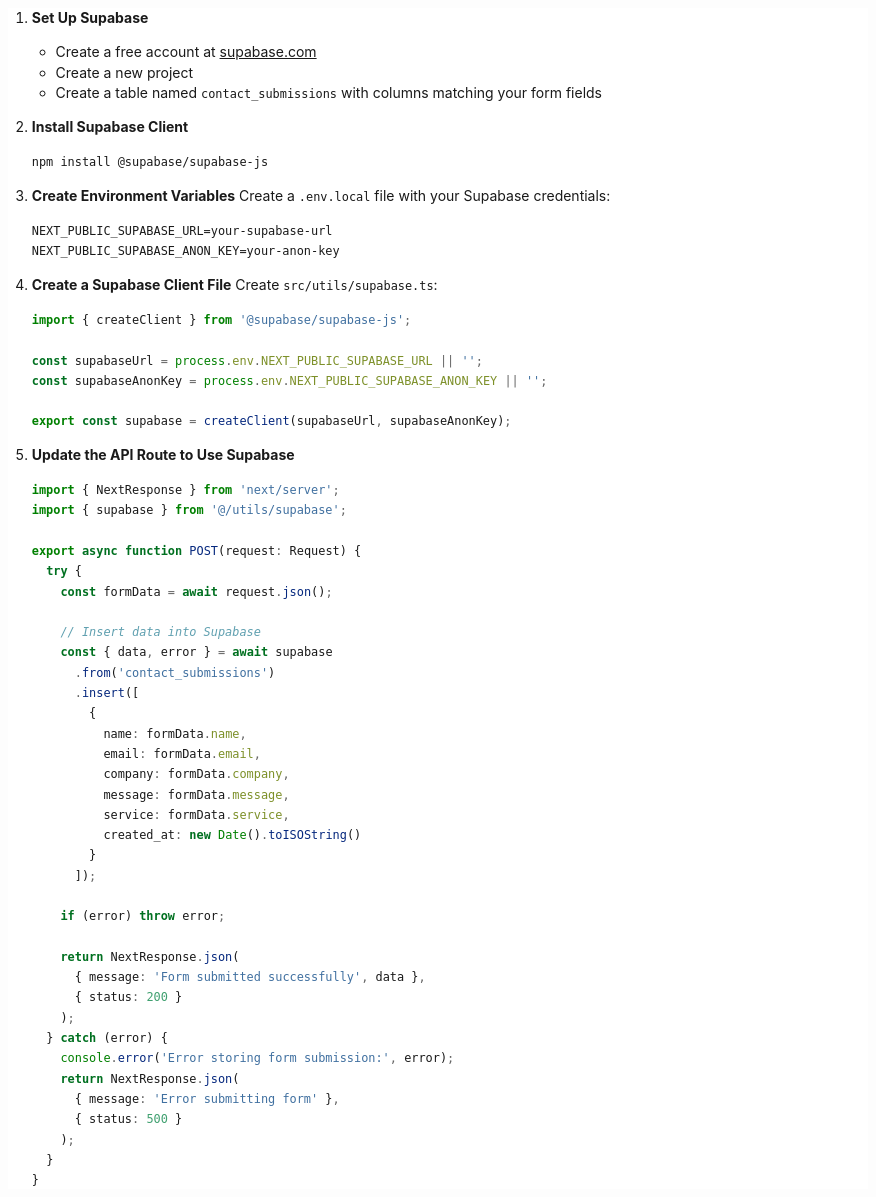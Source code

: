 1. **Set Up Supabase**
   - Create a free account at [supabase.com](https://supabase.com)
   - Create a new project
   - Create a table named `contact_submissions` with columns matching your form fields

2. **Install Supabase Client**
   ```bash
   npm install @supabase/supabase-js
   ```

3. **Create Environment Variables**
   Create a `.env.local` file with your Supabase credentials:
   ```
   NEXT_PUBLIC_SUPABASE_URL=your-supabase-url
   NEXT_PUBLIC_SUPABASE_ANON_KEY=your-anon-key
   ```

4. **Create a Supabase Client File**
   Create `src/utils/supabase.ts`:
   ```typescript
   import { createClient } from '@supabase/supabase-js';

   const supabaseUrl = process.env.NEXT_PUBLIC_SUPABASE_URL || '';
   const supabaseAnonKey = process.env.NEXT_PUBLIC_SUPABASE_ANON_KEY || '';

   export const supabase = createClient(supabaseUrl, supabaseAnonKey);
   ```

5. **Update the API Route to Use Supabase**
   ```typescript
   import { NextResponse } from 'next/server';
   import { supabase } from '@/utils/supabase';

   export async function POST(request: Request) {
     try {
       const formData = await request.json();
       
       // Insert data into Supabase
       const { data, error } = await supabase
         .from('contact_submissions')
         .insert([
           { 
             name: formData.name,
             email: formData.email,
             company: formData.company,
             message: formData.message,
             service: formData.service,
             created_at: new Date().toISOString()
           }
         ]);
       
       if (error) throw error;
       
       return NextResponse.json(
         { message: 'Form submitted successfully', data },
         { status: 200 }
       );
     } catch (error) {
       console.error('Error storing form submission:', error);
       return NextResponse.json(
         { message: 'Error submitting form' },
         { status: 500 }
       );
     }
   }
   ```
